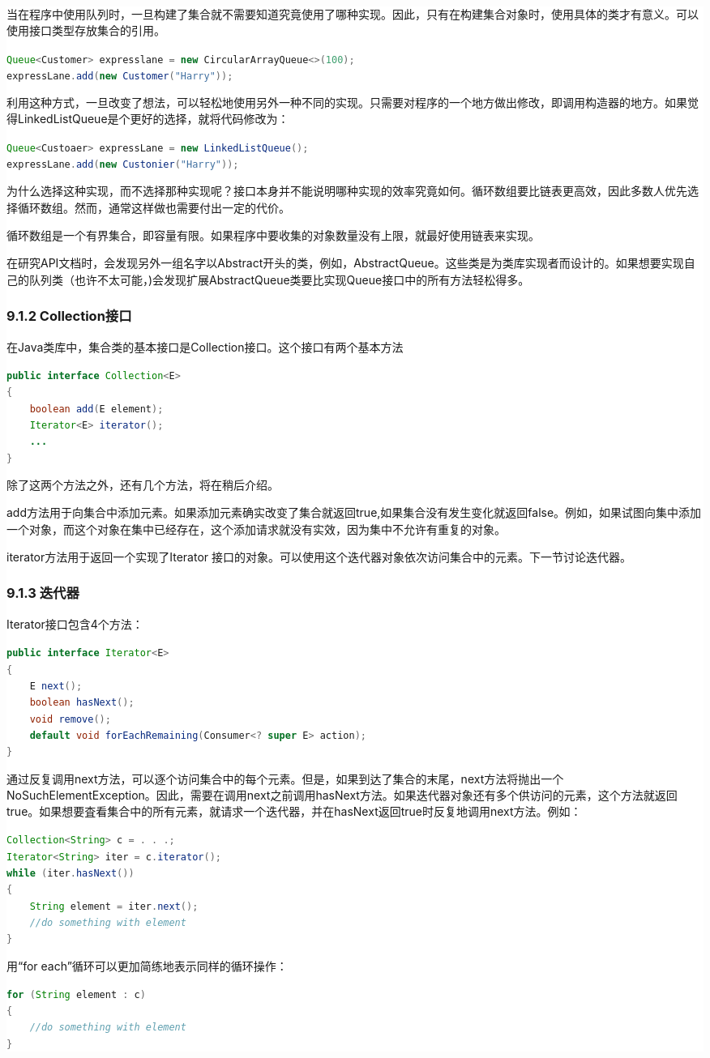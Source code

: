 当在程序中使用队列时，一旦构建了集合就不需要知道究竟使用了哪种实现。因此，只有在构建集合对象时，使用具体的类才有意义。可以使用接口类型存放集合的引用。

```java
Queue<Customer> expresslane = new CircularArrayQueue<>(100);
expressLane.add(new Customer("Harry"));
```
利用这种方式，一旦改变了想法，可以轻松地使用另外一种不同的实现。只需要对程序的一个地方做出修改，即调用构造器的地方。如果觉得LinkedListQueue是个更好的选择，就将代码修改为：
```java
Queue<Custoaer> expressLane = new LinkedListQueue();
expressLane.add(new Custonier("Harry"));
```
为什么选择这种实现，而不选择那种实现呢？接口本身并不能说明哪种实现的效率究竟如何。循环数组要比链表更高效，因此多数人优先选择循环数组。然而，通常这样做也需要付出一定的代价。

循环数组是一个有界集合，即容量有限。如果程序中要收集的对象数量没有上限，就最好使用链表来实现。

在研究API文档时，会发现另外一组名字以Abstract开头的类，例如，AbstractQueue。这些类是为类库实现者而设计的。如果想要实现自己的队列类（也许不太可能，)会发现扩展AbstractQueue类要比实现Queue接口中的所有方法轻松得多。

### 9.1.2 Collection接口
在Java类库中，集合类的基本接口是Collection接口。这个接口有两个基本方法
```java
public interface Collection<E>
{
	boolean add(E element);
	Iterator<E> iterator();
	...
}
```
除了这两个方法之外，还有几个方法，将在稍后介绍。

add方法用于向集合中添加元素。如果添加元素确实改变了集合就返回true,如果集合没有发生变化就返回false。例如，如果试图向集中添加一个对象，而这个对象在集中已经存在，这个添加请求就没有实效，因为集中不允许有重复的对象。

iterator方法用于返回一个实现了Iterator 接口的对象。可以使用这个迭代器对象依次访问集合中的元素。下一节讨论迭代器。

### 9.1.3 迭代器
Iterator接口包含4个方法：
```java
public interface Iterator<E>
{
	E next();
	boolean hasNext();
	void remove();
	default void forEachRemaining(Consumer<? super E> action);
}
```

通过反复调用next方法，可以逐个访问集合中的每个元素。但是，如果到达了集合的末尾，next方法将抛出一个NoSuchElementException。因此，需要在调用next之前调用hasNext方法。如果迭代器对象还有多个供访问的元素，这个方法就返回true。如果想要査看集合中的所有元素，就请求一个迭代器，并在hasNext返回true时反复地调用next方法。例如：

```java
Collection<String> c = . . .;
Iterator<String> iter = c.iterator();
while (iter.hasNext())
{
	String element = iter.next();
	//do something with element
} 
```
用“for each”循环可以更加简练地表示同样的循环操作：
```java
for (String element : c)
{
	//do something with element
}
```
